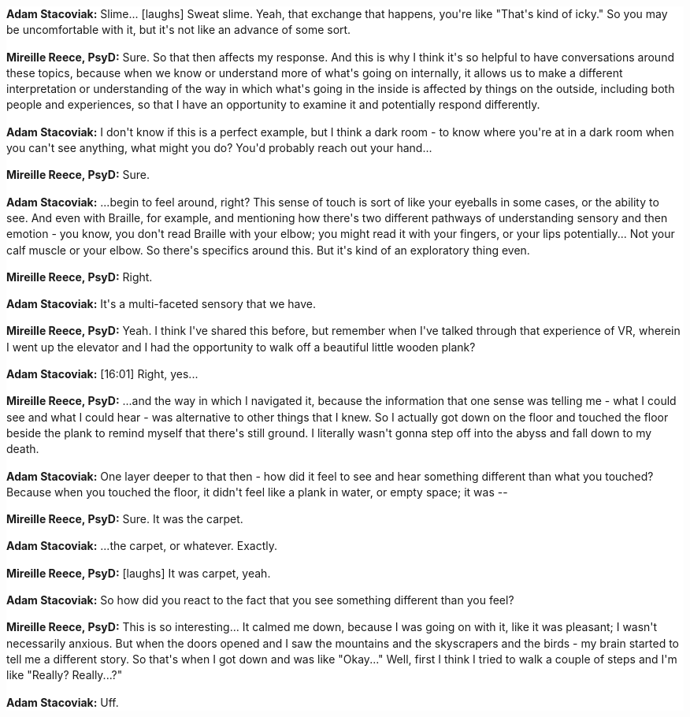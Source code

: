 **Adam Stacoviak:** Slime... \[laughs\] Sweat slime. Yeah, that exchange that happens, you're like "That's kind of icky." So you may be uncomfortable with it, but it's not like an advance of some sort.

**Mireille Reece, PsyD:** Sure. So that then affects my response. And this is why I think it's so helpful to have conversations around these topics, because when we know or understand more of what's going on internally, it allows us to make a different interpretation or understanding of the way in which what's going in the inside is affected by things on the outside, including both people and experiences, so that I have an opportunity to examine it and potentially respond differently.

**Adam Stacoviak:** I don't know if this is a perfect example, but I think a dark room - to know where you're at in a dark room when you can't see anything, what might you do? You'd probably reach out your hand...

**Mireille Reece, PsyD:** Sure.

**Adam Stacoviak:** ...begin to feel around, right? This sense of touch is sort of like your eyeballs in some cases, or the ability to see. And even with Braille, for example, and mentioning how there's two different pathways of understanding sensory and then emotion - you know, you don't read Braille with your elbow; you might read it with your fingers, or your lips potentially... Not your calf muscle or your elbow. So there's specifics around this. But it's kind of an exploratory thing even.

**Mireille Reece, PsyD:** Right.

**Adam Stacoviak:** It's a multi-faceted sensory that we have.

**Mireille Reece, PsyD:** Yeah. I think I've shared this before, but remember when I've talked through that experience of VR, wherein I went up the elevator and I had the opportunity to walk off a beautiful little wooden plank?

**Adam Stacoviak:** \[16:01\] Right, yes...

**Mireille Reece, PsyD:** ...and the way in which I navigated it, because the information that one sense was telling me - what I could see and what I could hear - was alternative to other things that I knew. So I actually got down on the floor and touched the floor beside the plank to remind myself that there's still ground. I literally wasn't gonna step off into the abyss and fall down to my death.

**Adam Stacoviak:** One layer deeper to that then - how did it feel to see and hear something different than what you touched? Because when you touched the floor, it didn't feel like a plank in water, or empty space; it was --

**Mireille Reece, PsyD:** Sure. It was the carpet.

**Adam Stacoviak:** ...the carpet, or whatever. Exactly.

**Mireille Reece, PsyD:** \[laughs\] It was carpet, yeah.

**Adam Stacoviak:** So how did you react to the fact that you see something different than you feel?

**Mireille Reece, PsyD:** This is so interesting... It calmed me down, because I was going on with it, like it was pleasant; I wasn't necessarily anxious. But when the doors opened and I saw the mountains and the skyscrapers and the birds - my brain started to tell me a different story. So that's when I got down and was like "Okay..." Well, first I think I tried to walk a couple of steps and I'm like "Really? Really...?"

**Adam Stacoviak:** Uff.
